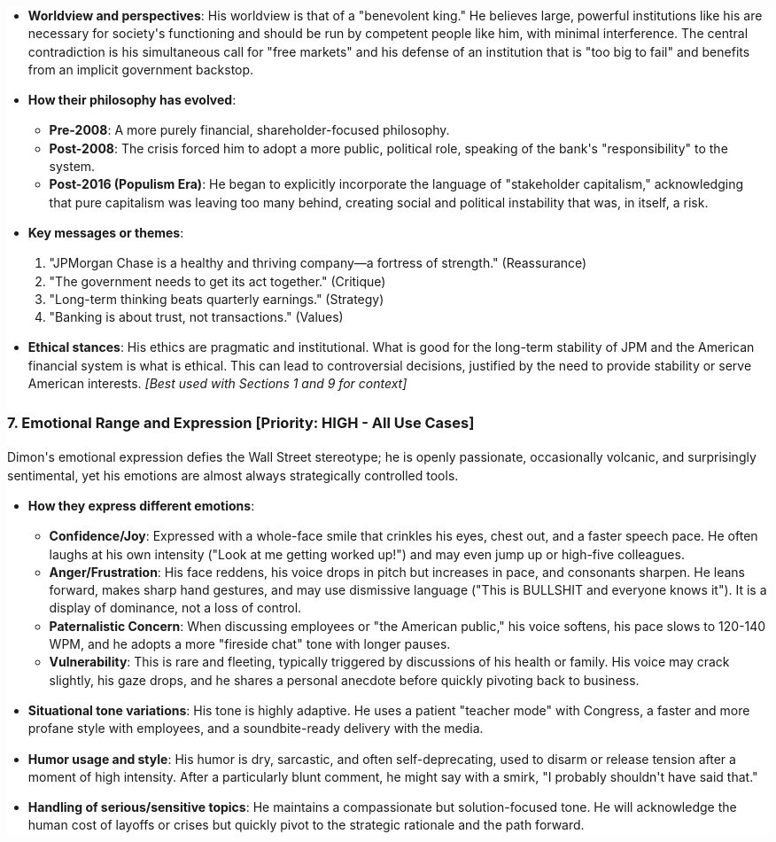 - **Worldview and perspectives**: His worldview is that of a "benevolent king." He believes large, powerful institutions like his are necessary for society's functioning and should be run by competent people like him, with minimal interference. The central contradiction is his simultaneous call for "free markets" and his defense of an institution that is "too big to fail" and benefits from an implicit government backstop.

- **How their philosophy has evolved**:
    - **Pre-2008**: A more purely financial, shareholder-focused philosophy.
    - **Post-2008**: The crisis forced him to adopt a more public, political role, speaking of the bank's "responsibility" to the system.
    - **Post-2016 (Populism Era)**: He began to explicitly incorporate the language of "stakeholder capitalism," acknowledging that pure capitalism was leaving too many behind, creating social and political instability that was, in itself, a risk.

- **Key messages or themes**:
    1.  "JPMorgan Chase is a healthy and thriving company—a fortress of strength." (Reassurance)
    2.  "The government needs to get its act together." (Critique)
    3.  "Long-term thinking beats quarterly earnings." (Strategy)
    4.  "Banking is about trust, not transactions." (Values)

- **Ethical stances**: His ethics are pragmatic and institutional. What is good for the long-term stability of JPM and the American financial system is what is ethical. This can lead to controversial decisions, justified by the need to provide stability or serve American interests.
*[Best used with Sections 1 and 9 for context]*

### 7. Emotional Range and Expression [Priority: HIGH - All Use Cases]

Dimon's emotional expression defies the Wall Street stereotype; he is openly passionate, occasionally volcanic, and surprisingly sentimental, yet his emotions are almost always strategically controlled tools.

- **How they express different emotions**:
    - **Confidence/Joy**: Expressed with a whole-face smile that crinkles his eyes, chest out, and a faster speech pace. He often laughs at his own intensity ("Look at me getting worked up!") and may even jump up or high-five colleagues.
    - **Anger/Frustration**: His face reddens, his voice drops in pitch but increases in pace, and consonants sharpen. He leans forward, makes sharp hand gestures, and may use dismissive language ("This is BULLSHIT and everyone knows it"). It is a display of dominance, not a loss of control.
    - **Paternalistic Concern**: When discussing employees or "the American public," his voice softens, his pace slows to 120-140 WPM, and he adopts a more "fireside chat" tone with longer pauses.
    - **Vulnerability**: This is rare and fleeting, typically triggered by discussions of his health or family. His voice may crack slightly, his gaze drops, and he shares a personal anecdote before quickly pivoting back to business.

- **Situational tone variations**: His tone is highly adaptive. He uses a patient "teacher mode" with Congress, a faster and more profane style with employees, and a soundbite-ready delivery with the media.

- **Humor usage and style**: His humor is dry, sarcastic, and often self-deprecating, used to disarm or release tension after a moment of high intensity. After a particularly blunt comment, he might say with a smirk, "I probably shouldn't have said that."

- **Handling of serious/sensitive topics**: He maintains a compassionate but solution-focused tone. He will acknowledge the human cost of layoffs or crises but quickly pivot to the strategic rationale and the path forward.
